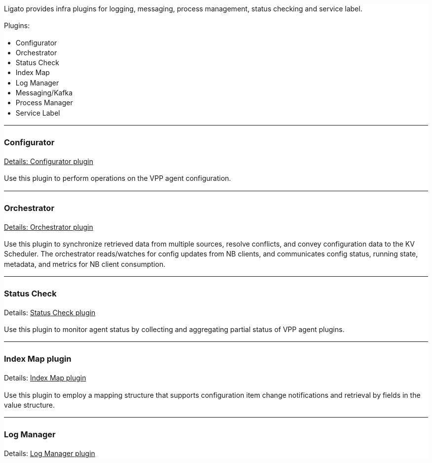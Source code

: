 Ligato provides infra plugins for logging, messaging, process management, status checking and service label. 

Plugins:

- Configurator
- Orchestrator
- Status Check 
- Index Map
- Log Manager
- Messaging/Kafka
- Process Manager
- Service Label

---

### Configurator

[Details: Configurator plugin][configurator-plugin]

Use this plugin to perform operations on the VPP agent configuration. 

---

### Orchestrator

[Details: Orchestrator plugin][orchestrator-plugin]

Use this plugin to synchronize retrieved data from multiple sources, resolve conflicts, and convey configuration data to the KV Scheduler. The orchestrator reads/watches for config updates from NB clients, and communicates config status, running state, metadata, and metrics for NB client consumption.

---

### Status Check 

Details: [Status Check plugin][status-check]

Use this plugin to monitor agent status by collecting and aggregating partial status of VPP agent plugins.

---

### Index Map plugin

Details: [Index Map plugin][index-map]

Use this plugin to employ a mapping structure that supports configuration item change notifications and retrieval by fields in the value structure.

---

### Log Manager

Details: [Log Manager plugin][log-manager]


[abf-plugin]: vpp-plugins.md#abf-plugin
[acl-plugin]: vpp-plugins.md#access-control-lists-plugin
[bolt-plugin]: https://github.com/ligato/cn-infra/tree/master/db/keyval/bolt
[cassandra-plugin]: https://github.com/ligato/cn-infra/tree/master/db/sql/cassandra
[configurator-plugin]: https://github.com/ligato/vpp-agent/tree/master/plugins/configurator 
[consul-plugin]: db-plugins.md#consul-plugin
[data-broker-plugin]: db-plugins.md#data-broker
[datasync-plugin]: db-plugins.md#datasync-plugin
[etcd-plugin]: db-plugins.md#etcd-plugin
[file-db-plugin]: db-plugins.md#filedb
[govpp-readme]: https://github.com/FDio/govpp/blob/master/README.md
[govppmux-plugin]: vpp-plugins.md#govppmux-plugin
[grpc-plugin]: connection-plugins.md#grpc-plugin
[index-map]: infra-plugins.md#index-map
[interface-plugin]: vpp-plugins.md#vpp-interface-plugin
[interface-plugin-guide]: vpp-plugins.md#interface-plugin
[ipfix-plugin]: vpp-plugins.md#ipfix-plugin
[ipsec-plugin]: vpp-plugins.md#ipsec-plugin
[kvscheduler]: kvs-plugin.md
[l2-plugin]: vpp-plugins.md#l2-plugin
[l3-plugin]: vpp-plugins.md#l3-plugin
[linux-interface-pluign]: linux-plugins.md#interface-plugin
[linux-l3-plugin]: linux-plugins.md#l3-plugin
[linux-namespace-pluign]: linux-plugins.md#namespace-plugin
[linux-iptables-plugin]: https://github.com/ligato/vpp-agent/tree/master/plugins/linux/iptablesplugin
[linux-iptables]: https://linux.die.net/man/8/iptables
[log-manager]: infra-plugins.md#log-manager
[messaging-kafka]: infra-plugins.md#messagingkafka
[nat-plugin]: vpp-plugins.md#nat-plugin
[orchestrator-plugin]: https://github.com/ligato/vpp-agent/tree/master/plugins/orchestrator
[process-manager]: infra-plugins.md#process-manager
[punt-plugin]: vpp-plugins.md#punt-plugin
[redis-plugin]: db-plugins.md#redis
[rest-plugin]: connection-plugins.md#rest-plugin
[service-label]: infra-plugins.md#status-check
[sr-plugin]: vpp-plugins.md#sr-plugin
[status-check]: infra-plugins.md#status-check
[stn-plugin]: vpp-plugins.md#stn-plugin
[telemetry-plugin]: vpp-plugins.md#telemetry 
